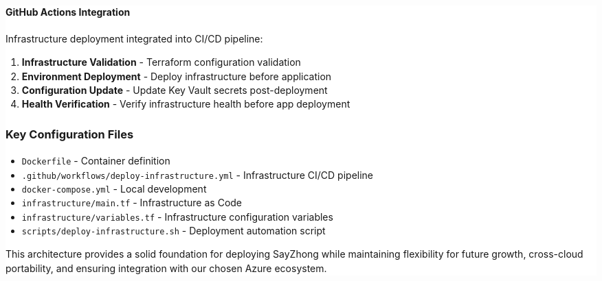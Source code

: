 #### GitHub Actions Integration
Infrastructure deployment integrated into CI/CD pipeline:
1. **Infrastructure Validation** - Terraform configuration validation
2. **Environment Deployment** - Deploy infrastructure before application
3. **Configuration Update** - Update Key Vault secrets post-deployment
4. **Health Verification** - Verify infrastructure health before app deployment

### Key Configuration Files
- `Dockerfile` - Container definition
- `.github/workflows/deploy-infrastructure.yml` - Infrastructure CI/CD pipeline
- `docker-compose.yml` - Local development
- `infrastructure/main.tf` - Infrastructure as Code
- `infrastructure/variables.tf` - Infrastructure configuration variables
- `scripts/deploy-infrastructure.sh` - Deployment automation script

This architecture provides a solid foundation for deploying SayZhong while maintaining flexibility for future growth, cross-cloud portability, and ensuring integration with our chosen Azure ecosystem.
